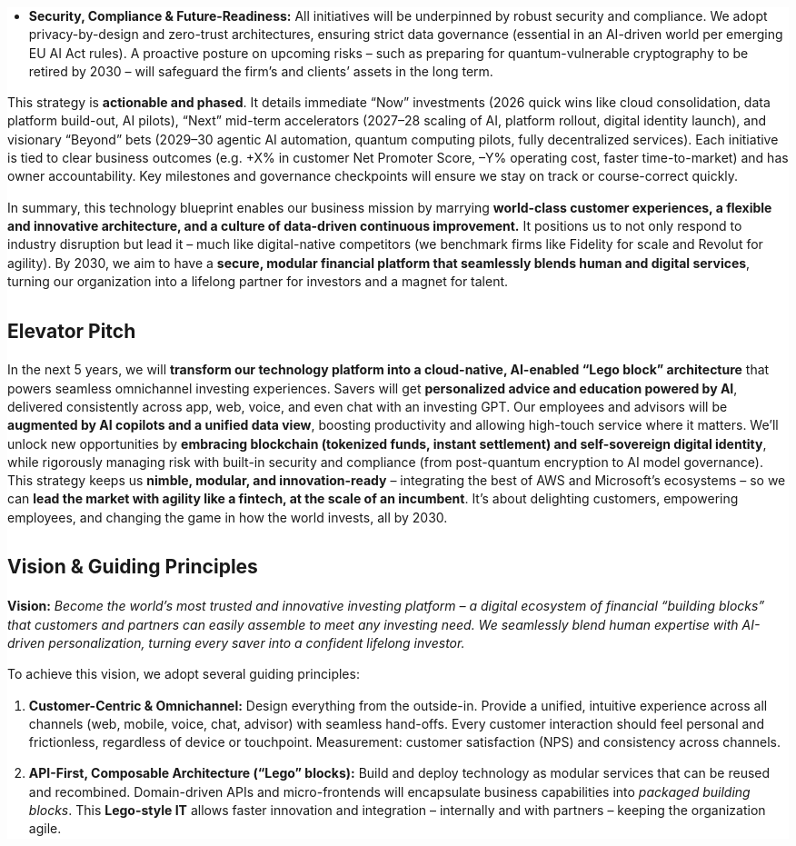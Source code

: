 - **Security, Compliance & Future-Readiness:** All initiatives will be underpinned by robust security and compliance. We adopt privacy-by-design and zero-trust architectures, ensuring strict data governance (essential in an AI-driven world per emerging EU AI Act rules). A proactive posture on upcoming risks – such as preparing for quantum-vulnerable cryptography to be retired by 2030 – will safeguard the firm’s and clients’ assets in the long term.
    

This strategy is **actionable and phased**. It details immediate “Now” investments (2026 quick wins like cloud consolidation, data platform build-out, AI pilots), “Next” mid-term accelerators (2027–28 scaling of AI, platform rollout, digital identity launch), and visionary “Beyond” bets (2029–30 agentic AI automation, quantum computing pilots, fully decentralized services). Each initiative is tied to clear business outcomes (e.g. +X% in customer Net Promoter Score, –Y% operating cost, faster time-to-market) and has owner accountability. Key milestones and governance checkpoints will ensure we stay on track or course-correct quickly.

In summary, this technology blueprint enables our business mission by marrying **world-class customer experiences, a flexible and innovative architecture, and a culture of data-driven continuous improvement.** It positions us to not only respond to industry disruption but lead it – much like digital-native competitors (we benchmark firms like Fidelity for scale and Revolut for agility). By 2030, we aim to have a **secure, modular financial platform that seamlessly blends human and digital services**, turning our organization into a lifelong partner for investors and a magnet for talent.

## Elevator Pitch

In the next 5 years, we will **transform our technology platform into a cloud-native, AI-enabled “Lego block” architecture** that powers seamless omnichannel investing experiences. Savers will get **personalized advice and education powered by AI**, delivered consistently across app, web, voice, and even chat with an investing GPT. Our employees and advisors will be **augmented by AI copilots and a unified data view**, boosting productivity and allowing high-touch service where it matters. We’ll unlock new opportunities by **embracing blockchain (tokenized funds, instant settlement) and self-sovereign digital identity**, while rigorously managing risk with built-in security and compliance (from post-quantum encryption to AI model governance). This strategy keeps us **nimble, modular, and innovation-ready** – integrating the best of AWS and Microsoft’s ecosystems – so we can **lead the market with agility like a fintech, at the scale of an incumbent**. It’s about delighting customers, empowering employees, and changing the game in how the world invests, all by 2030.

## Vision & Guiding Principles

**Vision:** _Become the world’s most trusted and innovative investing platform – a digital ecosystem of financial “building blocks” that customers and partners can easily assemble to meet any investing need. We seamlessly blend human expertise with AI-driven personalization, turning every saver into a confident lifelong investor._

To achieve this vision, we adopt several guiding principles:

1. **Customer-Centric & Omnichannel:** Design everything from the outside-in. Provide a unified, intuitive experience across all channels (web, mobile, voice, chat, advisor) with seamless hand-offs. Every customer interaction should feel personal and frictionless, regardless of device or touchpoint. Measurement: customer satisfaction (NPS) and consistency across channels.
    
2. **API-First, Composable Architecture (“Lego” blocks):** Build and deploy technology as modular services that can be reused and recombined. Domain-driven APIs and micro-frontends will encapsulate business capabilities into _packaged building blocks_. This **Lego-style IT** allows faster innovation and integration – internally and with partners – keeping the organization agile.
    